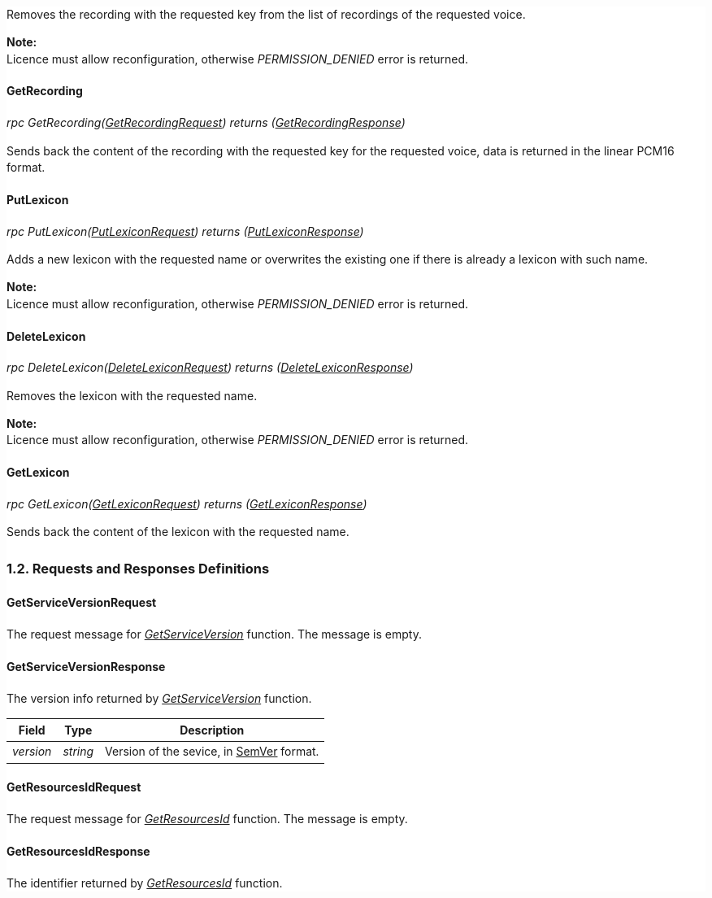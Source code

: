 Removes the recording with the requested key from the list of recordings of the requested voice.

**Note:**<br/>
Licence must allow reconfiguration, otherwise *PERMISSION_DENIED* error is returned.

#### GetRecording
*rpc GetRecording([GetRecordingRequest](#getrecordingrequest)) returns ([GetRecordingResponse](#getrecordingresponse))*

Sends back the content of the recording with the requested key for the requested voice, data is returned in the linear PCM16 format.

#### PutLexicon
*rpc PutLexicon([PutLexiconRequest](#putlexiconrequest)) returns ([PutLexiconResponse](#putlexiconresponse))*

Adds a new lexicon with the requested name or overwrites the existing one if there is already a lexicon with such name.

**Note:**<br/>
Licence must allow reconfiguration, otherwise *PERMISSION_DENIED* error is returned.

#### DeleteLexicon
*rpc DeleteLexicon([DeleteLexiconRequest](#deletelexiconrequest)) returns ([DeleteLexiconResponse](#deletelexiconresponse))*

Removes the lexicon with the requested name.

**Note:**<br/>
Licence must allow reconfiguration, otherwise *PERMISSION_DENIED* error is returned.

#### GetLexicon
*rpc GetLexicon([GetLexiconRequest](#getlexiconrequest)) returns ([GetLexiconResponse](#getlexiconresponse))*

Sends back the content of the lexicon with the requested name.

### 1.2. Requests and Responses Definitions

#### GetServiceVersionRequest
The request message for *[GetServiceVersion](#getserviceversion)* function. The message is empty.

#### GetServiceVersionResponse
The version info returned by *[GetServiceVersion](#getserviceversion)* function.

| Field     | Type     | Description |
| --------- | -------- | ----------- |
| *version* | *string* | Version of the sevice, in [SemVer](https://semver.org/) format. |

#### GetResourcesIdRequest
The request message for *[GetResourcesId](#getresourcesid)* function. The message is empty.

#### GetResourcesIdResponse
The identifier returned by *[GetResourcesId](#getresourcesid)* function.
